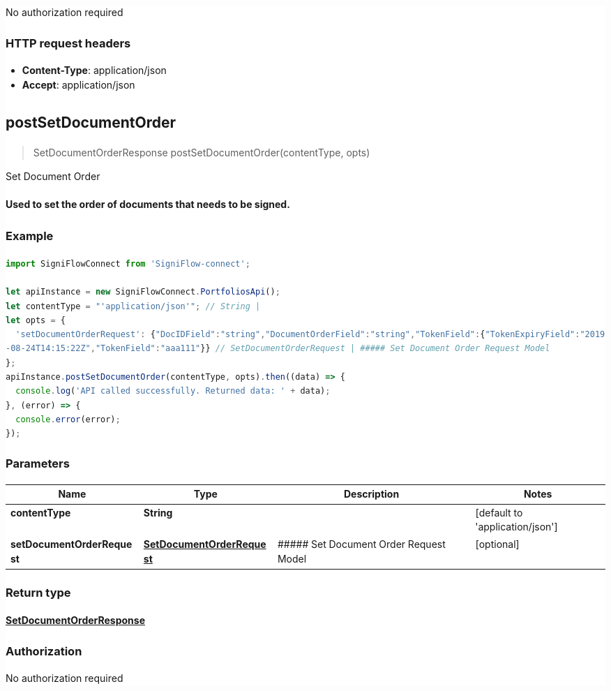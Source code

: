No authorization required

### HTTP request headers

- **Content-Type**: application/json
- **Accept**: application/json


## postSetDocumentOrder

> SetDocumentOrderResponse postSetDocumentOrder(contentType, opts)

Set Document Order

#### Used to set the order of documents that needs to be signed.

### Example

```javascript
import SigniFlowConnect from 'SigniFlow-connect';

let apiInstance = new SigniFlowConnect.PortfoliosApi();
let contentType = "'application/json'"; // String | 
let opts = {
  'setDocumentOrderRequest': {"DocIDField":"string","DocumentOrderField":"string","TokenField":{"TokenExpiryField":"2019-08-24T14:15:22Z","TokenField":"aaa111"}} // SetDocumentOrderRequest | ##### Set Document Order Request Model
};
apiInstance.postSetDocumentOrder(contentType, opts).then((data) => {
  console.log('API called successfully. Returned data: ' + data);
}, (error) => {
  console.error(error);
});

```

### Parameters


Name | Type | Description  | Notes
------------- | ------------- | ------------- | -------------
 **contentType** | **String**|  | [default to &#39;application/json&#39;]
 **setDocumentOrderRequest** | [**SetDocumentOrderRequest**](SetDocumentOrderRequest.md)| ##### Set Document Order Request Model | [optional] 

### Return type

[**SetDocumentOrderResponse**](SetDocumentOrderResponse.md)

### Authorization

No authorization required
